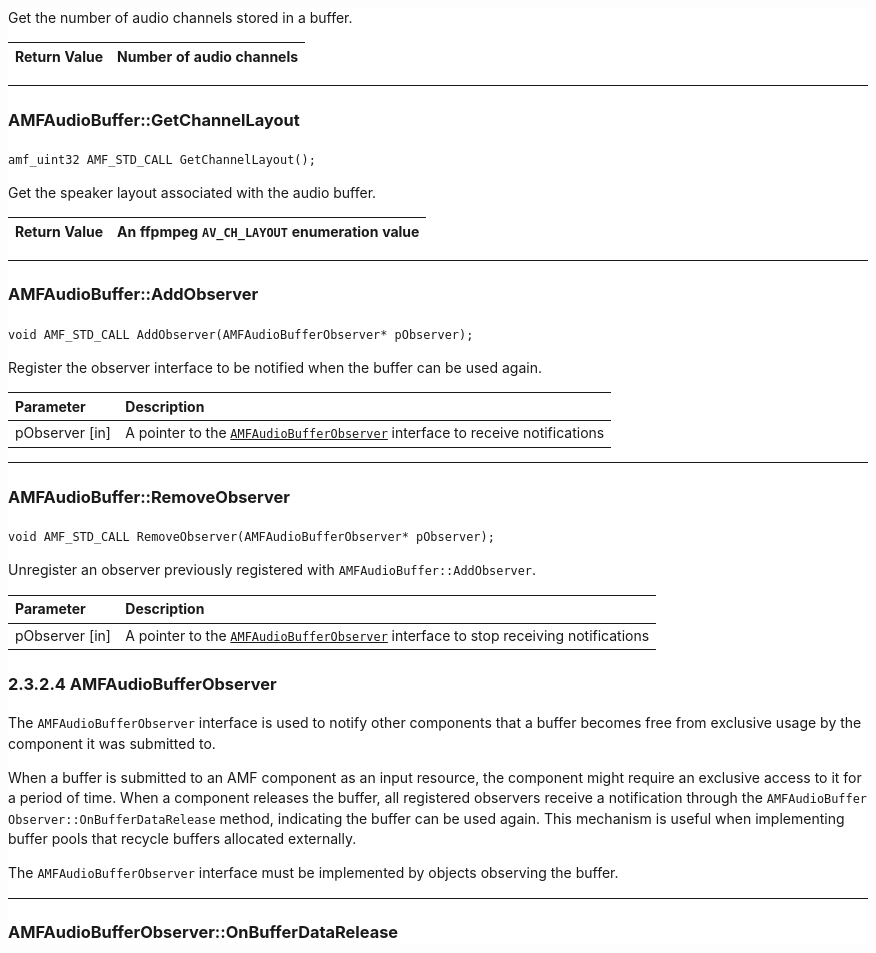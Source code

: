 Get the number of audio channels stored in a buffer.

| **Return Value** | Number of audio channels |
| :--------------- | :----------------------- |

---

### AMFAudioBuffer::GetChannelLayout

`amf_uint32 AMF_STD_CALL GetChannelLayout();`

Get the speaker layout associated with the audio buffer.

| **Return Value** | An ffpmpeg `AV_CH_LAYOUT` enumeration value |
| :--------------- | :------------------------------------------ |

---

### AMFAudioBuffer::AddObserver

`void AMF_STD_CALL AddObserver(AMFAudioBufferObserver* pObserver);`

Register the observer interface to be notified when the buffer can be used again.

| Parameter      | Description                                                                                                  |
| :------------- | :----------------------------------------------------------------------------------------------------------- |
| pObserver [in] | A pointer to the [`AMFAudioBufferObserver`](#2324-amfaudiobufferobserver) interface to receive notifications |

---

### AMFAudioBuffer::RemoveObserver

`void AMF_STD_CALL RemoveObserver(AMFAudioBufferObserver* pObserver);`

Unregister an observer previously registered with `AMFAudioBuffer::AddObserver`.

| Parameter      | Description                                                                                                         |
| :------------- | :------------------------------------------------------------------------------------------------------------------ |
| pObserver [in] | A pointer to the [`AMFAudioBufferObserver`](#2324-amfaudiobufferobserver) interface to stop receiving notifications |

### 2.3.2.4 AMFAudioBufferObserver

The `AMFAudioBufferObserver` interface is used to notify other components that a buffer becomes free from exclusive usage by the component it was submitted to.

When a buffer is submitted to an AMF component as an input resource, the component might require an exclusive access to it for a period of time. When a component releases the buffer, all registered observers receive a notification through the `AMFAudioBufferObserver::OnBufferDataRelease` method, indicating the buffer can be used again. This mechanism is useful when implementing buffer pools that recycle buffers allocated externally.

The `AMFAudioBufferObserver` interface must be implemented by objects observing the buffer.

---

### AMFAudioBufferObserver::OnBufferDataRelease
